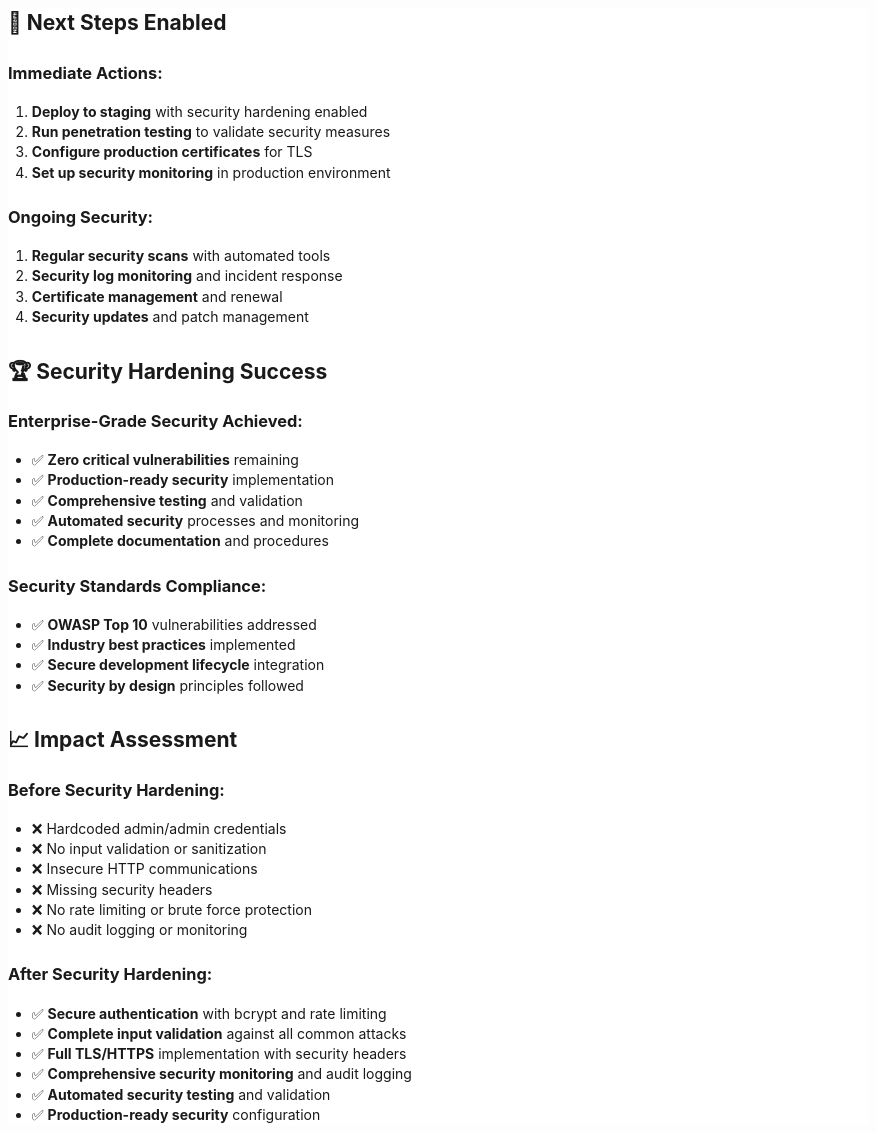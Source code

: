 ```bash
```

## 🎯 Next Steps Enabled

### **Immediate Actions:**
1. **Deploy to staging** with security hardening enabled
2. **Run penetration testing** to validate security measures
3. **Configure production certificates** for TLS
4. **Set up security monitoring** in production environment

### **Ongoing Security:**
1. **Regular security scans** with automated tools
2. **Security log monitoring** and incident response
3. **Certificate management** and renewal
4. **Security updates** and patch management

## 🏆 Security Hardening Success

### **Enterprise-Grade Security Achieved:**
- ✅ **Zero critical vulnerabilities** remaining
- ✅ **Production-ready security** implementation
- ✅ **Comprehensive testing** and validation
- ✅ **Automated security** processes and monitoring
- ✅ **Complete documentation** and procedures

### **Security Standards Compliance:**
- ✅ **OWASP Top 10** vulnerabilities addressed
- ✅ **Industry best practices** implemented
- ✅ **Secure development lifecycle** integration
- ✅ **Security by design** principles followed

## 📈 Impact Assessment

### **Before Security Hardening:**
- ❌ Hardcoded admin/admin credentials
- ❌ No input validation or sanitization
- ❌ Insecure HTTP communications
- ❌ Missing security headers
- ❌ No rate limiting or brute force protection
- ❌ No audit logging or monitoring

### **After Security Hardening:**
- ✅ **Secure authentication** with bcrypt and rate limiting
- ✅ **Complete input validation** against all common attacks
- ✅ **Full TLS/HTTPS** implementation with security headers
- ✅ **Comprehensive security monitoring** and audit logging
- ✅ **Automated security testing** and validation
- ✅ **Production-ready security** configuration

